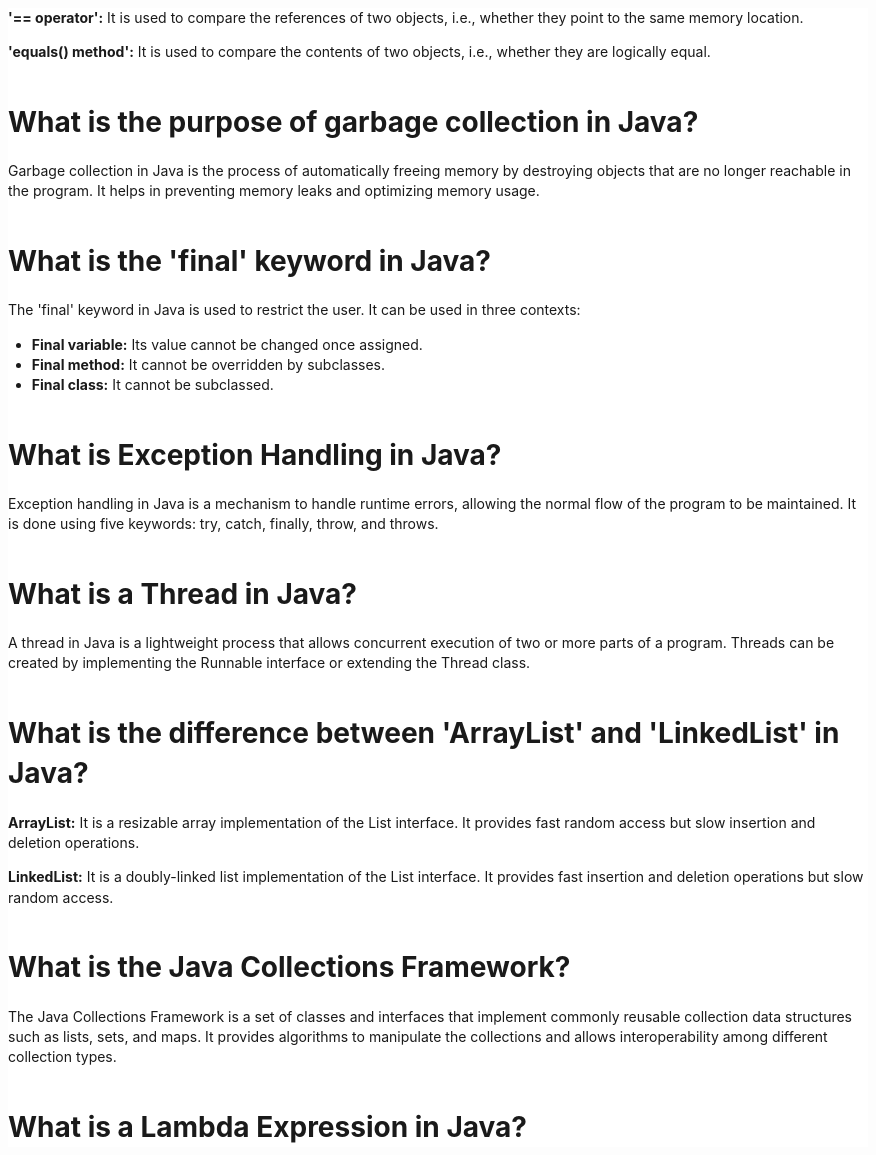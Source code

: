 **'== operator':** It is used to compare the references of two objects, i.e., whether they point to the same memory location.

**'equals() method':** It is used to compare the contents of two objects, i.e., whether they are logically equal.

# What is the purpose of garbage collection in Java?

Garbage collection in Java is the process of automatically freeing memory by destroying objects that are no longer reachable in the program. It helps in preventing memory leaks and optimizing memory usage.

# What is the 'final' keyword in Java?

The 'final' keyword in Java is used to restrict the user. It can be used in three contexts:
- **Final variable:** Its value cannot be changed once assigned.
- **Final method:** It cannot be overridden by subclasses.
- **Final class:** It cannot be subclassed.

# What is Exception Handling in Java?

Exception handling in Java is a mechanism to handle runtime errors, allowing the normal flow of the program to be maintained. It is done using five keywords: try, catch, finally, throw, and throws.

# What is a Thread in Java?

A thread in Java is a lightweight process that allows concurrent execution of two or more parts of a program. Threads can be created by implementing the Runnable interface or extending the Thread class.

# What is the difference between 'ArrayList' and 'LinkedList' in Java?

**ArrayList:** It is a resizable array implementation of the List interface. It provides fast random access but slow insertion and deletion operations.

**LinkedList:** It is a doubly-linked list implementation of the List interface. It provides fast insertion and deletion operations but slow random access.

# What is the Java Collections Framework?

The Java Collections Framework is a set of classes and interfaces that implement commonly reusable collection data structures such as lists, sets, and maps. It provides algorithms to manipulate the collections and allows interoperability among different collection types.

# What is a Lambda Expression in Java?
